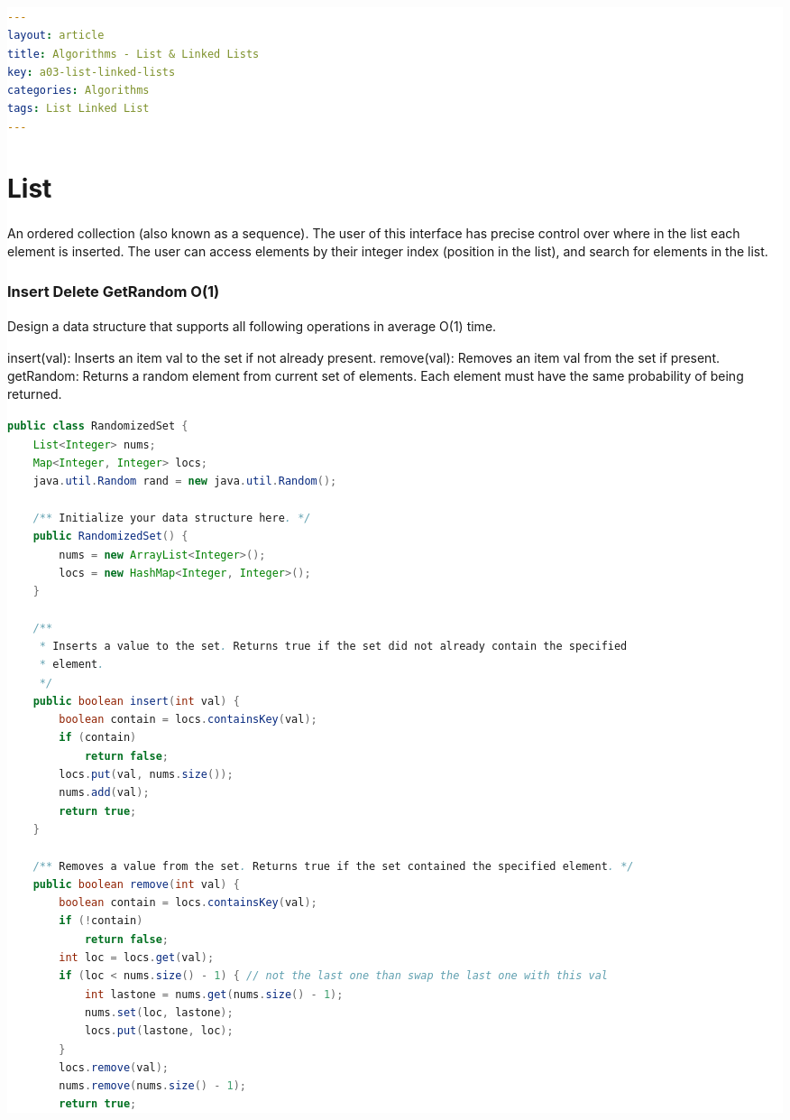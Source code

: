 ```yaml
---
layout: article
title: Algorithms - List & Linked Lists
key: a03-list-linked-lists
categories: Algorithms
tags: List Linked List
---
```


# List

An ordered collection (also known as a sequence). The user of this interface has precise control over where in the list each element is inserted. The user can access elements by their integer index (position in the list), and search for elements in the list.

### Insert Delete GetRandom O(1)

Design a data structure that supports all following operations in average O(1) time.

insert(val): Inserts an item val to the set if not already present.
remove(val): Removes an item val from the set if present.
getRandom: Returns a random element from current set of elements. Each element must have the same probability of being returned.

```java
public class RandomizedSet {
	List<Integer> nums;
	Map<Integer, Integer> locs;
	java.util.Random rand = new java.util.Random();

	/** Initialize your data structure here. */
	public RandomizedSet() {
		nums = new ArrayList<Integer>();
		locs = new HashMap<Integer, Integer>();
	}

	/**
	 * Inserts a value to the set. Returns true if the set did not already contain the specified
	 * element.
	 */
	public boolean insert(int val) {
		boolean contain = locs.containsKey(val);
		if (contain)
			return false;
		locs.put(val, nums.size());
		nums.add(val);
		return true;
	}

	/** Removes a value from the set. Returns true if the set contained the specified element. */
	public boolean remove(int val) {
		boolean contain = locs.containsKey(val);
		if (!contain)
			return false;
		int loc = locs.get(val);
		if (loc < nums.size() - 1) { // not the last one than swap the last one with this val
			int lastone = nums.get(nums.size() - 1);
			nums.set(loc, lastone);
			locs.put(lastone, loc);
		}
		locs.remove(val);
		nums.remove(nums.size() - 1);
		return true;
```
